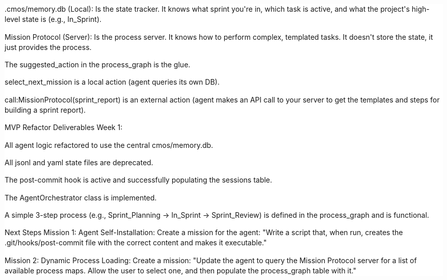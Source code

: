 .cmos/memory.db (Local): Is the state tracker. It knows what sprint you're in, which task is active, and what the project's high-level state is (e.g., In_Sprint).

Mission Protocol (Server): Is the process server. It knows how to perform complex, templated tasks. It doesn't store the state, it just provides the process.

The suggested_action in the process_graph is the glue.

select_next_mission is a local action (agent queries its own DB).

call:MissionProtocol(sprint_report) is an external action (agent makes an API call to your server to get the templates and steps for building a sprint report).

MVP Refactor Deliverables
Week 1:

All agent logic refactored to use the central cmos/memory.db.

All jsonl and yaml state files are deprecated.

The post-commit hook is active and successfully populating the sessions table.

The AgentOrchestrator class is implemented.

A simple 3-step process (e.g., Sprint_Planning -> In_Sprint -> Sprint_Review) is defined in the process_graph and is functional.

Next Steps
Mission 1: Agent Self-Installation: Create a mission for the agent: "Write a script that, when run, creates the .git/hooks/post-commit file with the correct content and makes it executable."

Mission 2: Dynamic Process Loading: Create a mission: "Update the agent to query the Mission Protocol server for a list of available process maps. Allow the user to select one, and then populate the process_graph table with it."